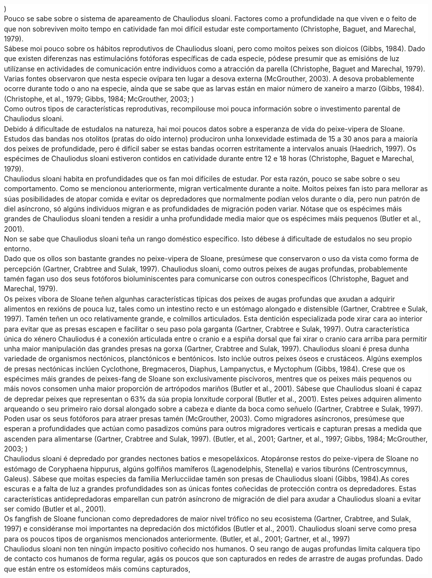 )<br/>Pouco se sabe sobre o sistema de apareamento de Chauliodus sloani. Factores como a profundidade na que viven e o feito de que non sobreviven moito tempo en catividade fan moi difícil estudar este comportamento (Christophe, Baguet, and Marechal, 1979).<br/>Sábese moi pouco sobre os hábitos reprodutivos de Chauliodus sloani, pero como moitos peixes son dioicos (Gibbs, 1984). Dado que existen diferenzas nas estimulacións fotóforas específicas de cada especie, pódese presumir que as emisións de luz utilízanse en actividades de comunicación entre individuos como a atracción da parella (Christophe, Baguet and Marechal, 1979). Varias fontes observaron que nesta especie ovípara ten lugar a desova externa (McGrouther, 2003). A desova probablemente ocorre durante todo o ano na especie, aínda que se sabe que as larvas están en maior número de xaneiro a marzo (Gibbs, 1984). (Christophe, et al., 1979; Gibbs, 1984; McGrouther, 2003; )<br/>Como outros tipos de características reprodutivas, recompilouse moi pouca información sobre o investimento parental de Chauliodus sloani.<br/>Debido á dificultade de estudalos na natureza, hai moi poucos datos sobre a esperanza de vida do peixe-vipera de Sloane. Estudos das bandas nos otolitos (pratas do oído interno) produciron unha lonxevidade estimada de 15 a 30 anos para a maioría dos peixes de profundidade, pero é difícil saber se estas bandas ocorren estritamente a intervalos anuais (Haedrich, 1997). Os espécimes de Chauliodus sloani estiveron contidos en catividade durante entre 12 e 18 horas (Christophe, Baguet e Marechal, 1979).<br/>Chauliodus sloani habita en profundidades que os fan moi difíciles de estudar. Por esta razón, pouco se sabe sobre o seu comportamento. Como se mencionou anteriormente, migran verticalmente durante a noite. Moitos peixes fan isto para mellorar as súas posibilidades de atopar comida e evitar os depredadores que normalmente podían velos durante o día, pero nun patrón de diel asíncrono, só algúns individuos migran e as profundidades de migración poden variar. Nótase que os espécimes máis grandes de Chauliodus sloani tenden a residir a unha profundidade media maior que os espécimes máis pequenos (Butler et al., 2001).<br/>Non se sabe que Chauliodus sloani teña un rango doméstico específico. Isto débese á dificultade de estudalos no seu propio entorno.<br/>Dado que os ollos son bastante grandes no peixe-vipera de Sloane, presúmese que conservaron o uso da vista como forma de percepción (Gartner, Crabtree and Sulak, 1997). Chauliodus sloani, como outros peixes de augas profundas, probablemente tamén fagan uso dos seus fotóforos bioluminiscentes para comunicarse con outros conespecíficos (Christophe, Baguet and Marechal, 1979).<br/>Os peixes víbora de Sloane teñen algunhas características típicas dos peixes de augas profundas que axudan a adquirir alimentos en rexións de pouca luz, tales como un intestino recto e un estómago alongado e distensible (Gartner, Crabtree e Sulak, 1997). Tamén teñen un oco relativamente grande, e colmillos articulados. Esta dentición especializada pode xirar cara ao interior para evitar que as presas escapen e facilitar o seu paso pola garganta (Gartner, Crabtree e Sulak, 1997). Outra característica única do xénero Chauliodus é a conexión articulada entre o cranio e a espiña dorsal que fai xirar o cranio cara arriba para permitir unha maior manipulación das grandes presas na gorxa (Gartner, Crabtree and Sulak, 1997). Chauliodus sloani é presa dunha variedade de organismos nectónicos, planctónicos e bentónicos. Isto inclúe outros peixes óseos e crustáceos. Algúns exemplos de presas nectónicas inclúen Cyclothone, Bregmaceros, Diaphus, Lampanyctus, e Myctophum (Gibbs, 1984). Crese que os espécimes máis grandes de peixes-fang de Sloane son exclusivamente piscívoros, mentres que os peixes máis pequenos ou máis novos consomen unha maior proporción de artrópodos mariños (Butler et al., 2001). Sábese que Chauliodus sloani é capaz de depredar peixes que representan o 63% da súa propia lonxitude corporal (Butler et al., 2001). Estes peixes adquiren alimento arqueando o seu primeiro raio dorsal alongado sobre a cabeza e diante da boca como señuelo (Gartner, Crabtree e Sulak, 1997). Poden usar os seus fotóforos para atraer presas tamén (McGrouther, 2003). Como migradores asíncronos, presúmese que esperan a profundidades que actúan como pasadizos comúns para outros migradores verticais e capturan presas a medida que ascenden para alimentarse (Gartner, Crabtree and Sulak, 1997). (Butler, et al., 2001; Gartner, et al., 1997; Gibbs, 1984; McGrouther, 2003; )<br/>Chauliodus sloani é depredado por grandes nectones batios e mesopeláxicos. Atopáronse restos do peixe-vipera de Sloane no estómago de Coryphaena hippurus, algúns golfiños mamíferos (Lagenodelphis, Stenella) e varios tiburóns (Centroscymnus, Galeus). Sábese que moitas especies da familia Merlucciidae tamén son presas de Chauliodus sloani (Gibbs, 1984).As cores escuras e a falta de luz a grandes profundidades son as únicas fontes coñecidas de protección contra os depredadores. Estas características antidepredadoras emparellan cun patrón asíncrono de migración de diel para axudar a Chauliodus sloani a evitar ser comido (Butler et al., 2001).<br/>Os fangfish de Sloane funcionan como depredadores de maior nivel trófico no seu ecosistema (Gartner, Crabtree, and Sulak, 1997) e considéranse moi importantes na depredación dos mictófidos (Butler et al., 2001). Chauliodus sloani serve como presa para os poucos tipos de organismos mencionados anteriormente. (Butler, et al., 2001; Gartner, et al., 1997)<br/>Chauliodus sloani non ten ningún impacto positivo coñecido nos humanos. O seu rango de augas profundas limita calquera tipo de contacto cos humanos de forma regular, agás os poucos que son capturados en redes de arrastre de augas profundas. Dado que están entre os estomídeos máis comúns capturados,